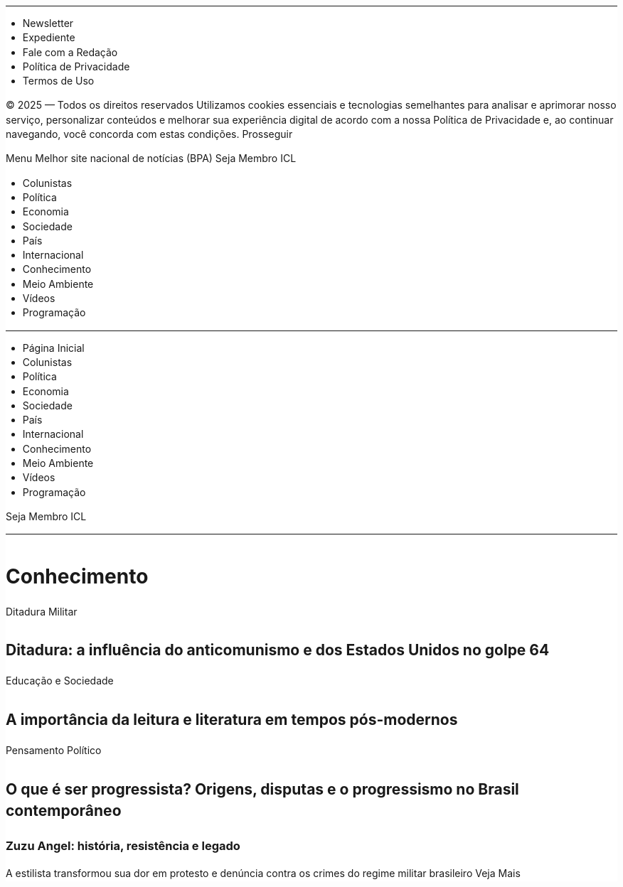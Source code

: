 
  *   *   *   *   *   * 

  * Newsletter
  * Expediente
  * Fale com a Redação
  * Política de Privacidade
  * Termos de Uso


© 2025 — Todos os direitos reservados 
Utilizamos cookies essenciais e tecnologias semelhantes para analisar e aprimorar nosso serviço, personalizar conteúdos e melhorar sua experiência digital de acordo com a nossa Política de Privacidade e, ao continuar navegando, você concorda com estas condições.
Prosseguir

Menu
Melhor site nacional de notícias (BPA) 
Seja Membro ICL
  * Colunistas
  * Política
  * Economia
  * Sociedade
  * País
  * Internacional
  * Conhecimento
  * Meio Ambiente
  * Vídeos
  * Programação


  *   *   *   *   *   * 

  * Página Inicial
  * Colunistas
  * Política
  * Economia
  * Sociedade
  * País
  * Internacional
  * Conhecimento
  * Meio Ambiente
  * Vídeos
  * Programação


Seja Membro ICL
  *   *   *   *   *   * 

# Conhecimento
Ditadura Militar 
## Ditadura: a influência do anticomunismo e dos Estados Unidos no golpe 64
Educação e Sociedade 
## A importância da leitura e literatura em tempos pós-modernos
Pensamento Político 
## O que é ser progressista? Origens, disputas e o progressismo no Brasil contemporâneo
###  Zuzu Angel: história, resistência e legado 
A estilista transformou sua dor em protesto e denúncia contra os crimes do regime militar brasileiro
Veja Mais